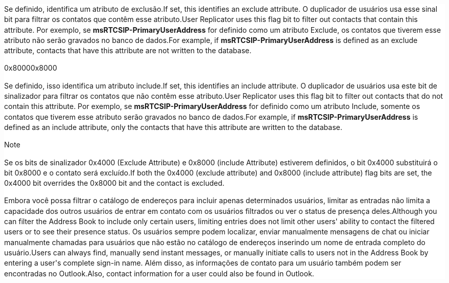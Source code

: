 <td><p><span data-ttu-id="49656-275">Se definido, identifica um atributo de exclusão.</span><span class="sxs-lookup"><span data-stu-id="49656-275">If set, this identifies an exclude attribute.</span></span> <span data-ttu-id="49656-276">O duplicador de usuários usa esse sinal bit para filtrar os contatos que contêm esse atributo.</span><span class="sxs-lookup"><span data-stu-id="49656-276">User Replicator uses this flag bit to filter out contacts that contain this attribute.</span></span> <span data-ttu-id="49656-277">Por exemplo, se <strong>msRTCSIP-PrimaryUserAddress</strong> for definido como um atributo Exclude, os contatos que tiverem esse atributo não serão gravados no banco de dados.</span><span class="sxs-lookup"><span data-stu-id="49656-277">For example, if <strong>msRTCSIP-PrimaryUserAddress</strong> is defined as an exclude attribute, contacts that have this attribute are not written to the database.</span></span></p></td>
</tr>
<tr class="odd">
<td><p><span data-ttu-id="49656-278">0x8000</span><span class="sxs-lookup"><span data-stu-id="49656-278">0x8000</span></span></p></td>
<td><p><span data-ttu-id="49656-279">Se definido, isso identifica um atributo include.</span><span class="sxs-lookup"><span data-stu-id="49656-279">If set, this identifies an include attribute.</span></span> <span data-ttu-id="49656-280">O duplicador de usuários usa este bit de sinalizador para filtrar os contatos que não contêm esse atributo.</span><span class="sxs-lookup"><span data-stu-id="49656-280">User Replicator uses this flag bit to filter out contacts that do not contain this attribute.</span></span> <span data-ttu-id="49656-281">Por exemplo, se <strong>msRTCSIP-PrimaryUserAddress</strong> for definido como um atributo Include, somente os contatos que tiverem esse atributo serão gravados no banco de dados.</span><span class="sxs-lookup"><span data-stu-id="49656-281">For example, if <strong>msRTCSIP-PrimaryUserAddress</strong> is defined as an include attribute, only the contacts that have this attribute are written to the database.</span></span></p></td>
</tr>
</tbody>
</table>


<div>


> [!NOTE]  
> <span data-ttu-id="49656-282">Se os bits de sinalizador 0x4000 (Exclude Attribute) e 0x8000 (include Attribute) estiverem definidos, o bit 0x4000 substituirá o bit 0x8000 e o contato será excluído.</span><span class="sxs-lookup"><span data-stu-id="49656-282">If both the 0x4000 (exclude attribute) and 0x8000 (include attribute) flag bits are set, the 0x4000 bit overrides the 0x8000 bit and the contact is excluded.</span></span>



</div>

<span data-ttu-id="49656-283">Embora você possa filtrar o catálogo de endereços para incluir apenas determinados usuários, limitar as entradas não limita a capacidade dos outros usuários de entrar em contato com os usuários filtrados ou ver o status de presença deles.</span><span class="sxs-lookup"><span data-stu-id="49656-283">Although you can filter the Address Book to include only certain users, limiting entries does not limit other users' ability to contact the filtered users or to see their presence status.</span></span> <span data-ttu-id="49656-284">Os usuários sempre podem localizar, enviar manualmente mensagens de chat ou iniciar manualmente chamadas para usuários que não estão no catálogo de endereços inserindo um nome de entrada completo do usuário.</span><span class="sxs-lookup"><span data-stu-id="49656-284">Users can always find, manually send instant messages, or manually initiate calls to users not in the Address Book by entering a user's complete sign-in name.</span></span> <span data-ttu-id="49656-285">Além disso, as informações de contato para um usuário também podem ser encontradas no Outlook.</span><span class="sxs-lookup"><span data-stu-id="49656-285">Also, contact information for a user could also be found in Outlook.</span></span>
